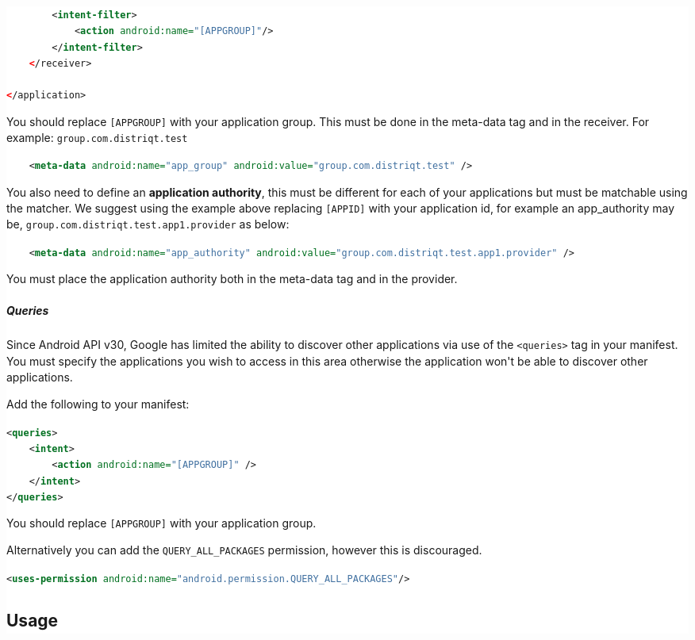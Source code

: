 ```xml
		<intent-filter>
			<action android:name="[APPGROUP]"/>
		</intent-filter>
	</receiver>

</application>
```


You should replace `[APPGROUP]` with your application group.
This must be done in the meta-data tag and in the receiver. 
For example: `group.com.distriqt.test`

```xml
	<meta-data android:name="app_group" android:value="group.com.distriqt.test" />
```


You also need to define an **application authority**, this must be different for
each of your applications but must be matchable using the matcher. We suggest using 
the example above replacing `[APPID]` with your application id, for example an app_authority 
may be, `group.com.distriqt.test.app1.provider` as below:

```xml
	<meta-data android:name="app_authority" android:value="group.com.distriqt.test.app1.provider" />
```

You must place the application authority both in the meta-data tag and in the provider.


##### Queries

Since Android API v30, Google has limited the ability to discover other applications via use of the `<queries>` tag in your manifest. You must specify the applications you wish to access in this area otherwise the application won't be able to discover other applications.

Add the following to your manifest:

```xml
<queries>
	<intent>
		<action android:name="[APPGROUP]" />
	</intent>
</queries>
```

You should replace `[APPGROUP]` with your application group.


Alternatively you can add the `QUERY_ALL_PACKAGES` permission, however this is discouraged.

```xml
<uses-permission android:name="android.permission.QUERY_ALL_PACKAGES"/>
```






## Usage
